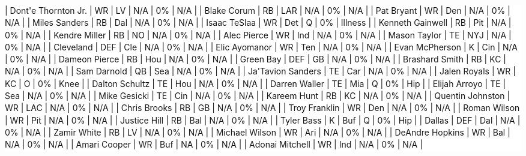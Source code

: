 | Dont'e Thornton Jr. | WR | LV | N/A | 0% | N/A |
| Blake Corum | RB | LAR | N/A | 0% | N/A |
| Pat Bryant | WR | Den | N/A | 0% | N/A |
| Miles Sanders | RB | Dal | N/A | 0% | N/A |
| Isaac TeSlaa | WR | Det | Q | 0% | Illness |
| Kenneth Gainwell | RB | Pit | N/A | 0% | N/A |
| Kendre Miller | RB | NO | N/A | 0% | N/A |
| Alec Pierce | WR | Ind | N/A | 0% | N/A |
| Mason Taylor | TE | NYJ | N/A | 0% | N/A |
| Cleveland | DEF | Cle | N/A | 0% | N/A |
| Elic Ayomanor | WR | Ten | N/A | 0% | N/A |
| Evan McPherson | K | Cin | N/A | 0% | N/A |
| Dameon Pierce | RB | Hou | N/A | 0% | N/A |
| Green Bay | DEF | GB | N/A | 0% | N/A |
| Brashard Smith | RB | KC | N/A | 0% | N/A |
| Sam Darnold | QB | Sea | N/A | 0% | N/A |
| Ja'Tavion Sanders | TE | Car | N/A | 0% | N/A |
| Jalen Royals | WR | KC | O | 0% | Knee |
| Dalton Schultz | TE | Hou | N/A | 0% | N/A |
| Darren Waller | TE | Mia | Q | 0% | Hip |
| Elijah Arroyo | TE | Sea | N/A | 0% | N/A |
| Mike Gesicki | TE | Cin | N/A | 0% | N/A |
| Kareem Hunt | RB | KC | N/A | 0% | N/A |
| Quentin Johnston | WR | LAC | N/A | 0% | N/A |
| Chris Brooks | RB | GB | N/A | 0% | N/A |
| Troy Franklin | WR | Den | N/A | 0% | N/A |
| Roman Wilson | WR | Pit | N/A | 0% | N/A |
| Justice Hill | RB | Bal | N/A | 0% | N/A |
| Tyler Bass | K | Buf | Q | 0% | Hip |
| Dallas | DEF | Dal | N/A | 0% | N/A |
| Zamir White | RB | LV | N/A | 0% | N/A |
| Michael Wilson | WR | Ari | N/A | 0% | N/A |
| DeAndre Hopkins | WR | Bal | N/A | 0% | N/A |
| Amari Cooper | WR | Buf | NA | 0% | N/A |
| Adonai Mitchell | WR | Ind | N/A | 0% | N/A |
